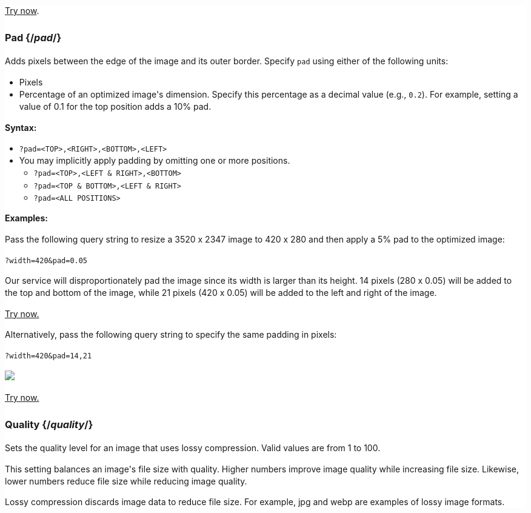 [Try now](https://edgio-community-examples-v7-image-optimization-live.glb.edgio.link/images/demo.jpg?height=313).

### Pad {/*pad*/}

Adds pixels between the edge of the image and its outer border. Specify `pad` using either of the following units:

-   Pixels
-   Percentage of an optimized image's dimension. Specify this percentage as a decimal value (e.g., `0.2`). For example, setting a value of 0.1 for the top position adds a 10% pad.

**Syntax:** 

-   `?pad=<TOP>,<RIGHT>,<BOTTOM>,<LEFT>`
-   You may implicitly apply padding by omitting one or more positions.
    -   `?pad=<TOP>,<LEFT & RIGHT>,<BOTTOM>`
    -   `?pad=<TOP & BOTTOM>,<LEFT & RIGHT>`
    -   `?pad=<ALL POSITIONS>`

**Examples:**

Pass the following query string to resize a 3520 x 2347 image to 420 x 280 and then apply a 5% pad to the optimized image:

`?width=420&pad=0.05`

Our service will disproportionately pad the image since its width is larger than its height. 14 pixels (280 x 0.05) will be added to the top and bottom of the image, while 21 pixels (420 x 0.05) will be added to the left and right of the image. 

[Try now.](https://edgio-community-examples-v7-image-optimization-live.glb.edgio.link/images/demo.jpg?width=420&pad=0.05)

Alternatively, pass the following query string to specify the same padding in pixels:

`?width=420&pad=14,21`

![](https://edgio-community-examples-v7-image-optimization-live.glb.edgio.link/images/demo.jpg?width=420&pad=14,21)

[Try now.](https://edgio-community-examples-v7-image-optimization-live.glb.edgio.link/images/demo.jpg?width=420&pad=14,21)

### Quality {/*quality*/}

Sets the quality level for an image that uses lossy compression. Valid values are from 1 to 100.

<Callout type="tip">

  This setting balances an image's file size with quality. Higher numbers improve image quality while increasing file size. Likewise, lower numbers reduce file size while reducing image quality.
  
</Callout>

<Callout type="info">

  Lossy compression discards image data to reduce file size. For example, jpg and webp are examples of lossy image formats.
